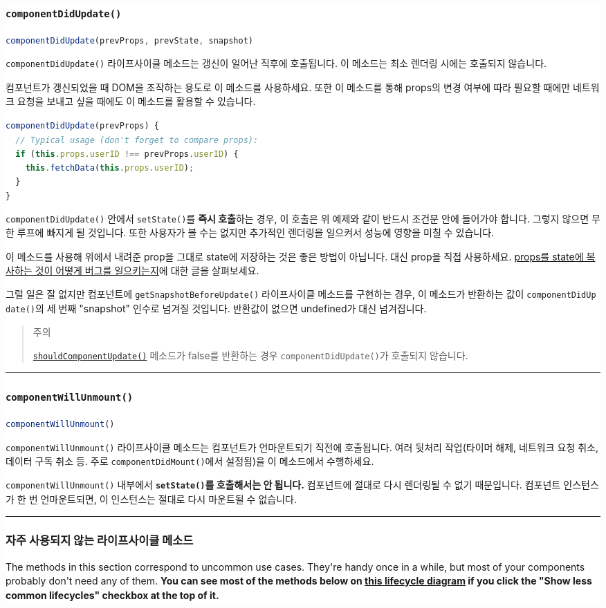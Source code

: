 ### `componentDidUpdate()`

```javascript
componentDidUpdate(prevProps, prevState, snapshot)
```

`componentDidUpdate()` 라이프사이클 메소드는 갱신이 일어난 직후에 호출됩니다. 이 메소드는 최소 렌더링 시에는 호출되지 않습니다.

컴포넌트가 갱신되었을 때 DOM을 조작하는 용도로 이 메소드를 사용하세요. 또한 이 메소드를 통해 props의 변경 여부에 따라 필요할 때에만 네트워크 요청을 보내고 싶을 때에도 이 메소드를 활용할 수 있습니다.

```js
componentDidUpdate(prevProps) {
  // Typical usage (don't forget to compare props):
  if (this.props.userID !== prevProps.userID) {
    this.fetchData(this.props.userID);
  }
}
```

`componentDidUpdate()` 안에서 `setState()`를 **즉시 호출**하는 경우, 이 호출은 위 예제와 같이 반드시 조건문 안에 들어가야 합니다. 그렇지 않으면 무한 루프에 빠지게 될 것입니다. 또한 사용자가 볼 수는 없지만 추가적인 렌더링을 일으켜서 성능에 영향을 미칠 수 있습니다.

이 메소드를 사용해 위에서 내려준 prop을 그대로 state에 저장하는 것은 좋은 방법이 아닙니다. 대신 prop을 직접 사용하세요. [props를 state에 복사하는 것이 어떻게 버그를 일으키는지](/blog/2018/06/07/you-probably-dont-need-derived-state.html)에 대한 글을 살펴보세요.

그럴 일은 잘 없지만 컴포넌트에 `getSnapshotBeforeUpdate()` 라이프사이클 메소드를 구현하는 경우, 이 메소드가 반환하는 값이 `componentDidUpdate()`의 세 번째 "snapshot" 인수로 넘겨질 것입니다. 반환값이 없으면 undefined가 대신 넘겨집니다.

> 주의
>
> [`shouldComponentUpdate()`](#shouldcomponentupdate) 메소드가 false를 반환하는 경우 `componentDidUpdate()`가 호출되지 않습니다.

* * *

### `componentWillUnmount()`

```javascript
componentWillUnmount()
```

`componentWillUnmount()` 라이프사이클 메소드는 컴포넌트가 언마운트되기 직전에 호출됩니다. 여러 뒷처리 작업(타이머 해제, 네트워크 요청 취소, 데이터 구독 취소 등. 주로 `componentDidMount()`에서 설정됨)을 이 메소드에서 수행하세요.

`componentWillUnmount()` 내부에서 **`setState()`를 호출해서는 안 됩니다.** 컴포넌트에 절대로 다시 렌더링될 수 없기 때문입니다. 컴포넌트 인스턴스가 한 번 언마운트되면, 이 인스턴스는 절대로 다시 마운트될 수 없습니다.

* * *

### 자주 사용되지 않는 라이프사이클 메소드

The methods in this section correspond to uncommon use cases. They're handy once in a while, but most of your components probably don't need any of them. **You can see most of the methods below on [this lifecycle diagram](http://projects.wojtekmaj.pl/react-lifecycle-methods-diagram/) if you click the "Show less common lifecycles" checkbox at the top of it.**

